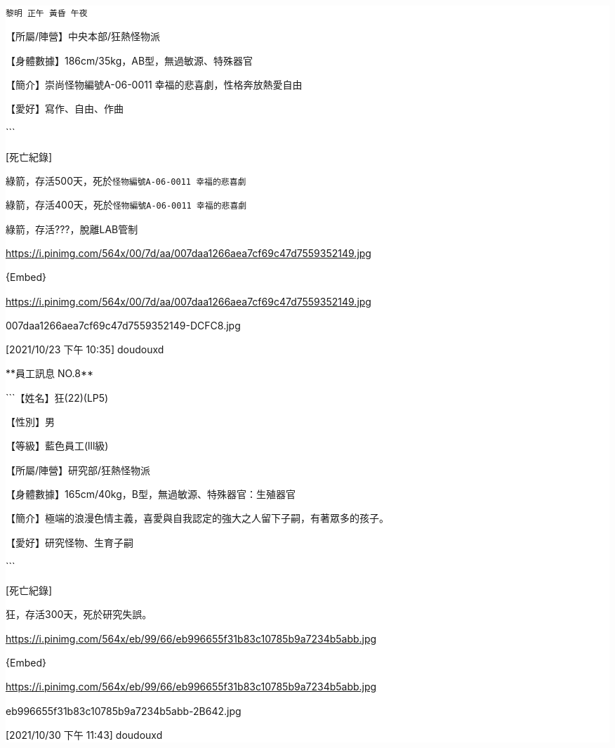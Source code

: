 ```黎明 正午 黃昏 午夜```

【所屬/陣營】中央本部/狂熱怪物派

【身體數據】186cm/35kg，AB型，無過敏源、特殊器官

【簡介】崇尚怪物編號A-06-0011 幸福的悲喜劇，性格奔放熱愛自由

【愛好】寫作、自由、作曲

\```

[死亡紀錄]

綠箭，存活500天，死於`怪物編號A-06-0011 幸福的悲喜劇`

綠箭，存活400天，死於`怪物編號A-06-0011 幸福的悲喜劇`

綠箭，存活???，脫離LAB管制

https://i.pinimg.com/564x/00/7d/aa/007daa1266aea7cf69c47d7559352149.jpg

{Embed}

https://i.pinimg.com/564x/00/7d/aa/007daa1266aea7cf69c47d7559352149.jpg

007daa1266aea7cf69c47d7559352149-DCFC8.jpg


[2021/10/23 下午 10:35] doudouxd

\*\*員工訊息 NO.8\*\*

\```【姓名】狂(22)(LP5)

【性別】男

【等級】藍色員工(lll級)

【所屬/陣營】研究部/狂熱怪物派

【身體數據】165cm/40kg，B型，無過敏源、特殊器官：生殖器官

【簡介】極端的浪漫色情主義，喜愛與自我認定的強大之人留下子嗣，有著眾多的孩子。

【愛好】研究怪物、生育子嗣

\```

[死亡紀錄]

狂，存活300天，死於研究失誤。

https://i.pinimg.com/564x/eb/99/66/eb996655f31b83c10785b9a7234b5abb.jpg

{Embed}

https://i.pinimg.com/564x/eb/99/66/eb996655f31b83c10785b9a7234b5abb.jpg

eb996655f31b83c10785b9a7234b5abb-2B642.jpg


[2021/10/30 下午 11:43] doudouxd

```
